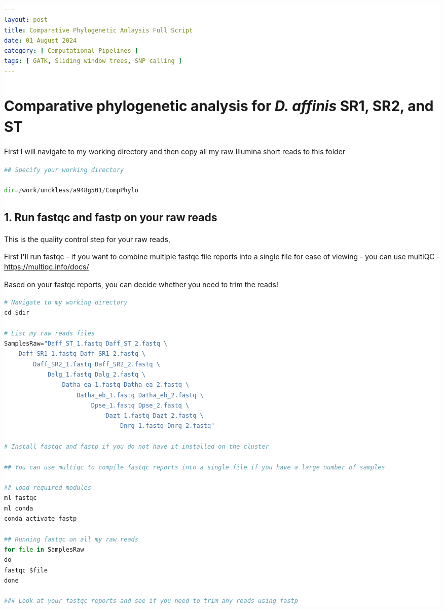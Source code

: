 ```yaml
---
layout: post
title: Comparative Phylogenetic Anlaysis Full Script
date: 01 August 2024   
category: [ Computational Pipelines ]
tags: [ GATK, Sliding window trees, SNP calling ]
---
```


# Comparative phylogenetic analysis for *D. affinis* SR1, SR2, and ST

First I will navigate to my working directory and then copy all my raw Illumina short reads to this folder


```python
## Specify your working directory

dir=/work/unckless/a948g501/CompPhylo
```

## 1. Run fastqc and fastp on your raw reads

This is the quality control step for your raw reads,

First I'll run fastqc - if you want to combine multiple fastqc file reports into a single file for ease of viewing - you can use multiQC - https://multiqc.info/docs/

Based on your fastqc reports, you can decide whether you need to trim the reads!


```python
# Navigate to my working directory
cd $dir

# List my raw reads files
SamplesRaw="Daff_ST_1.fastq Daff_ST_2.fastq \
    Daff_SR1_1.fastq Daff_SR1_2.fastq \
        Daff_SR2_1.fastq Daff_SR2_2.fastq \
            Dalg_1.fastq Dalg_2.fastq \
                Datha_ea_1.fastq Datha_ea_2.fastq \
                    Datha_eb_1.fastq Datha_eb_2.fastq \
                        Dpse_1.fastq Dpse_2.fastq \
                            Dazt_1.fastq Dazt_2.fastq \
                                Dnrg_1.fastq Dnrg_2.fastq"

# Install fastqc and fastp if you do not have it installed on the cluster

## You can use multiqc to compile fastqc reports into a single file if you have a large number of samples

## load required modules
ml fastqc
ml conda
conda activate fastp

## Running fastqc on all my raw reads
for file in SamplesRaw
do
fastqc $file
done

### Look at your fastqc reports and see if you need to trim any reads using fastp

```